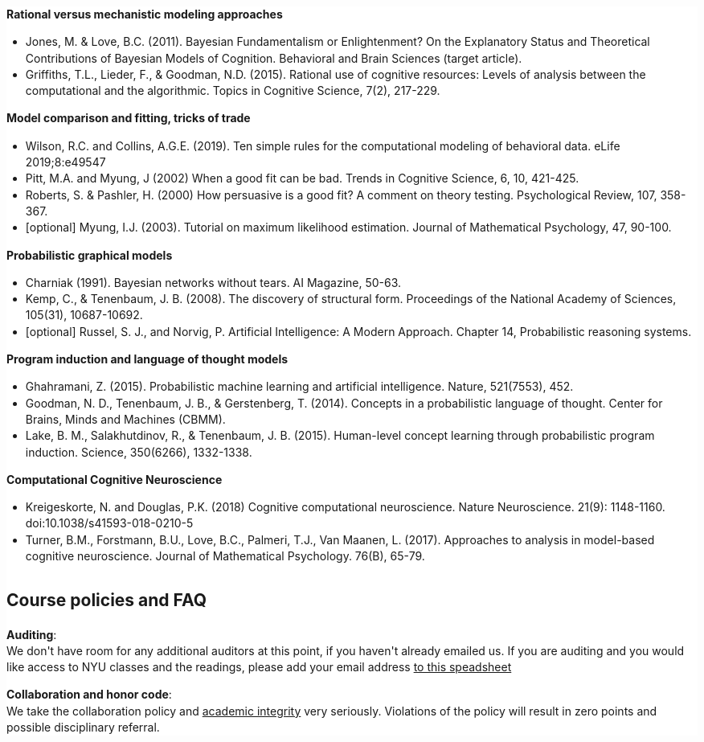 **Rational versus mechanistic modeling approaches**
- Jones, M. & Love, B.C. (2011). Bayesian Fundamentalism or Enlightenment? On the Explanatory Status and Theoretical Contributions of Bayesian Models of Cognition. Behavioral and Brain Sciences (target article).
- Griffiths, T.L., Lieder, F., & Goodman, N.D. (2015). Rational use of cognitive resources: Levels of analysis between the computational and the algorithmic. Topics in Cognitive Science, 7(2), 217-229.

**Model comparison and fitting, tricks of trade**
- Wilson, R.C. and Collins, A.G.E. (2019). Ten simple rules for the computational modeling of behavioral data.  eLife 2019;8:e49547
- Pitt, M.A. and Myung, J (2002) When a good fit can be bad. Trends in Cognitive Science, 6, 10, 421-425.
- Roberts, S. & Pashler, H. (2000) How persuasive is a good fit? A comment on theory testing. Psychological Review, 107, 358-367.
- \[optional\] Myung, I.J. (2003). Tutorial on maximum likelihood estimation. Journal of Mathematical Psychology, 47, 90-100.

**Probabilistic graphical models**
- Charniak (1991). Bayesian networks without tears. AI Magazine, 50-63.
- Kemp, C., & Tenenbaum, J. B. (2008). The discovery of structural form. Proceedings of the National Academy of Sciences, 105(31), 10687-10692.
- \[optional\]  Russel, S. J., and Norvig, P. Artificial Intelligence: A Modern Approach. Chapter 14, Probabilistic reasoning systems.

**Program induction and language of thought models**
- Ghahramani, Z. (2015). Probabilistic machine learning and artificial intelligence. Nature, 521(7553), 452.
- Goodman, N. D., Tenenbaum, J. B., & Gerstenberg, T. (2014). Concepts in a probabilistic language of thought. Center for 
Brains, Minds and Machines (CBMM).
- Lake, B. M., Salakhutdinov, R., & Tenenbaum, J. B. (2015). Human-level concept learning through probabilistic program induction. Science, 350(6266), 1332-1338.

**Computational Cognitive Neuroscience**
- Kreigeskorte, N. and Douglas, P.K. (2018) Cognitive computational neuroscience. Nature Neuroscience. 21(9): 1148-1160. doi:10.1038/s41593-018-0210-5
- Turner, B.M., Forstmann, B.U., Love, B.C., Palmeri, T.J., Van Maanen, L. (2017). Approaches to analysis in model-based cognitive neuroscience. Journal of Mathematical Psychology. 76(B), 65-79.


## Course policies and FAQ

**Auditing**:  
We don't have room for any additional auditors at this point, if you haven't already emailed us. If you are auditing and you would like access to NYU classes and the readings, please add your email address [to this speadsheet](https://docs.google.com/spreadsheets/d/1tNEe5rFLpelJPZiYJfovBDDJjN5pcoC7xvhzHHoN3pU/edit?usp=sharing)

**Collaboration and honor code**:  
We take the collaboration policy and [academic integrity](https://cas.nyu.edu/content/nyu-as/cas/academic-integrity.html) very seriously. Violations of the policy will result in zero points and possible disciplinary referral.
